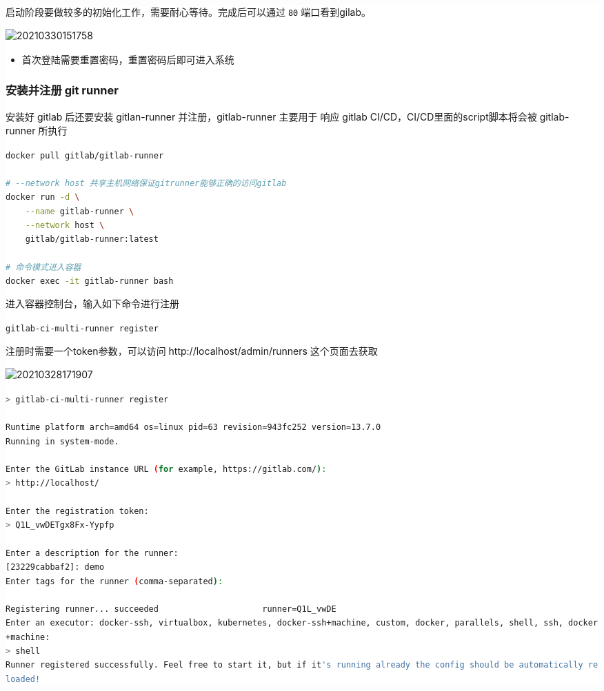 启动阶段要做较多的初始化工作，需要耐心等待。完成后可以通过 `80` 端口看到gilab。

![20210330151758](https://zunyan.oss-cn-hongkong.aliyuncs.com//images%5Cblog%5Cbf329e38d119b379cb3f789d6e2fb9fd.png)

* 首次登陆需要重置密码，重置密码后即可进入系统

### 安装并注册 git runner

安装好 gitlab 后还要安装 gitlan-runner 并注册，gitlab-runner 主要用于 响应 gitlab CI/CD，CI/CD里面的script脚本将会被 gitlab-runner 所执行

``` bash
docker pull gitlab/gitlab-runner

# --network host 共享主机网络保证gitrunner能够正确的访问gitlab
docker run -d \
    --name gitlab-runner \
    --network host \
    gitlab/gitlab-runner:latest

# 命令模式进入容器
docker exec -it gitlab-runner bash
```

进入容器控制台，输入如下命令进行注册
```
gitlab-ci-multi-runner register
```

注册时需要一个token参数，可以访问 http://localhost/admin/runners 这个页面去获取

![20210328171907](https://zunyan.oss-cn-hongkong.aliyuncs.com//images%5Cblog%5C3d7d9be41d8d383572bee29ae8fe2827.png)


``` bash
> gitlab-ci-multi-runner register

Runtime platform arch=amd64 os=linux pid=63 revision=943fc252 version=13.7.0
Running in system-mode.

Enter the GitLab instance URL (for example, https://gitlab.com/):
> http://localhost/

Enter the registration token:
> Q1L_vwDETgx8Fx-Yypfp

Enter a description for the runner:
[23229cabbaf2]: demo
Enter tags for the runner (comma-separated):

Registering runner... succeeded                     runner=Q1L_vwDE
Enter an executor: docker-ssh, virtualbox, kubernetes, docker-ssh+machine, custom, docker, parallels, shell, ssh, docker+machine:
> shell
Runner registered successfully. Feel free to start it, but if it's running already the config should be automatically reloaded! 
```
